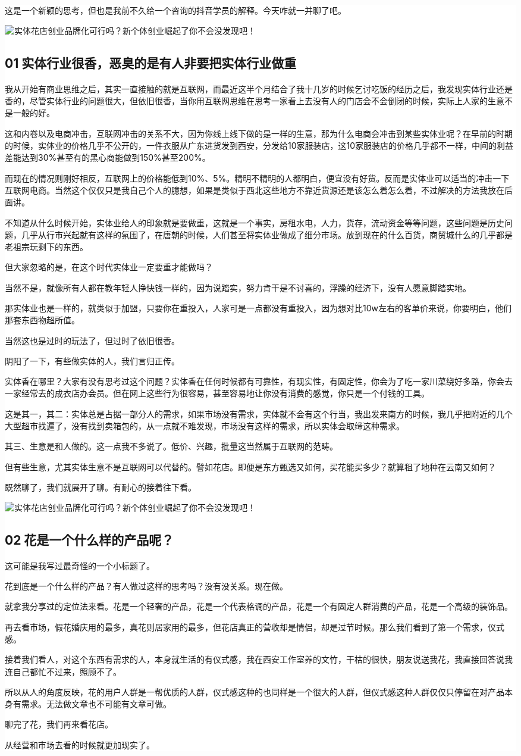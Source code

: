 这是一个新颖的思考，但也是我前不久给一个咨询的抖音学员的解释。今天咋就一并聊了吧。

![实体花店创业品牌化可行吗？新个体创业崛起了你不会没发现吧！](https://image.woshipm.com/wp-files/2022/10/vAUnfGX8tABWQ9a07JEn.jpeg)

## 01 实体行业很香，恶臭的是有人非要把实体行业做重

我从开始有商业思维之后，其实一直接触的就是互联网，而最近这半个月结合了我十几岁的时候乞讨吃饭的经历之后，我发现实体行业还是香的，尽管实体行业的问题很大，但依旧很香，当你用互联网思维在思考一家看上去没有人的门店会不会倒闭的时候，实际上人家的生意不是一般的好。

这和内卷以及电商冲击，互联网冲击的关系不大，因为你线上线下做的是一样的生意，那为什么电商会冲击到某些实体业呢？在早前的时期的时候，实体业的价格几乎不公开的，一件衣服从广东进货发到西安，分发给10家服装店，这10家服装店的价格几乎都不一样，中间的利益差能达到30%甚至有的黑心商能做到150%甚至200%。

而现在的情况则刚好相反，互联网上的价格能低到10%、5%。精明不精明的人都明白，便宜没有好货。反而是实体业可以适当的冲击一下互联网电商。当然这个仅仅只是我自己个人的臆想，如果是类似于西北这些地方不靠近货源还是该怎么着怎么着，不过解决的方法我放在后面讲。

不知道从什么时候开始，实体业给人的印象就是要做重，这就是一个事实，房租水电，人力，货存，流动资金等等问题，这些问题是历史问题，几乎从行市兴起就有这样的氛围了，在唐朝的时候，人们甚至将实体业做成了细分市场。放到现在的什么百货，商贸城什么的几乎都是老祖宗玩剩下的东西。

但大家忽略的是，在这个时代实体业一定要重才能做吗？

当然不是，就像所有人都在教年轻人挣快钱一样的，因为说踏实，努力肯干是不讨喜的，浮躁的经济下，没有人愿意脚踏实地。

那实体业也是一样的，就类似于加盟，只要你在重投入，人家可是一点都没有重投入，因为想对比10w左右的客单价来说，你要明白，他们那套东西物超所值。

当然这也是过时的玩法了，但过时了依旧很香。

阴阳了一下，有些做实体的人，我们言归正传。

实体香在哪里？大家有没有思考过这个问题？实体香在任何时候都有可靠性，有现实性，有固定性，你会为了吃一家川菜绕好多路，你会去一家经常去的成衣店办会员。但在网上这些行为很容易，甚至容易地让你没有消费的感觉，你只是一个付钱的工具。

这是其一，其二：实体总是占据一部分人的需求，如果市场没有需求，实体就不会有这个行当，我出发来南方的时候，我几乎把附近的几个大型超市找遍了，没有找到卖箱包的，从一点就不难发现，市场没有这样的需求，所以实体会取缔这种需求。

其三、生意是和人做的。这一点我不多说了。低价、兴趣，批量这当然属于互联网的范畴。

但有些生意，尤其实体生意不是互联网可以代替的。譬如花店。即便是东方甄选又如何，买花能买多少？就算租了地种在云南又如何？

既然聊了，我们就展开了聊。有耐心的接着往下看。

![实体花店创业品牌化可行吗？新个体创业崛起了你不会没发现吧！](https://image.woshipm.com/wp-files/2022/10/dBRf20fgu0L45DLAeeca.jpeg)

## 02 花是一个什么样的产品呢？

这可能是我写过最奇怪的一个小标题了。

花到底是一个什么样的产品？有人做过这样的思考吗？没有没关系。现在做。

就拿我分享过的定位法来看。花是一个轻奢的产品，花是一个代表格调的产品，花是一个有固定人群消费的产品，花是一个高级的装饰品。

再去看市场，假花婚庆用的最多，真花则居家用的最多，但花店真正的营收却是情侣，却是过节时候。那么我们看到了第一个需求，仪式感。

接着我们看人，对这个东西有需求的人，本身就生活的有仪式感，我在西安工作室养的文竹，干枯的很快，朋友说送我花，我直接回答说我连自己都忙不过来，照顾不了。

所以从人的角度反映，花的用户人群是一帮优质的人群，仪式感这种的也同样是一个很大的人群，但仪式感这种人群仅仅只停留在对产品本身有需求。无法做文章也不可能有文章可做。

聊完了花，我们再来看花店。

从经营和市场去看的时候就更加现实了。
